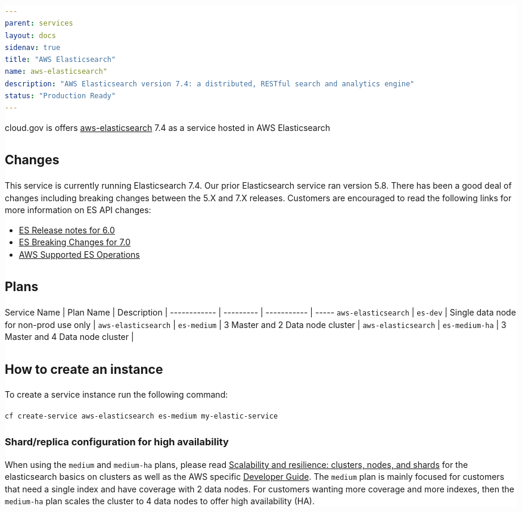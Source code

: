 ```yaml
---
parent: services
layout: docs
sidenav: true
title: "AWS Elasticsearch"
name: aws-elasticsearch"
description: "AWS Elasticsearch version 7.4: a distributed, RESTful search and analytics engine"
status: "Production Ready"
---
```


cloud.gov is offers [aws-elasticsearch](https://www.elastic.co/) 7.4 as a service hosted in AWS Elasticsearch

## Changes

This service is currently running Elasticsearch 7.4.  Our prior Elasticsearch service ran version 5.8.  There has been a good deal of changes including breaking changes between the 5.X and 7.X releases.  Customers are encouraged to read the following links for more information on ES API changes:

  - [ES Release notes for 6.0](https://www.elastic.co/guide/en/elasticsearch/reference/6.0/release-notes-6.0.0.html)
  - [ES Breaking Changes for 7.0](https://www.elastic.co/guide/en/elasticsearch/reference/7.0/breaking-changes-7.0.html)
  - [AWS Supported ES Operations](https://docs.aws.amazon.com/elasticsearch-service/latest/developerguide/aes-supported-es-operations.html#es_version_7_4)

## Plans

Service Name | Plan Name | Description |
------------ | --------- | ----------- | -----
`aws-elasticsearch` | `es-dev` | Single data node for non-prod use only |
`aws-elasticsearch` | `es-medium` | 3 Master and 2 Data node cluster |
`aws-elasticsearch` | `es-medium-ha` | 3 Master and 4 Data node cluster |



## How to create an instance

To create a service instance run the following command:

```sh
cf create-service aws-elasticsearch es-medium my-elastic-service
```

### Shard/replica configuration for high availability

When using the `medium` and `medium-ha` plans, please read [Scalability and resilience: clusters, nodes, and shards](https://www.elastic.co/guide/en/elasticsearch/reference/current/scalability.html) for the elasticsearch basics on clusters as well as the AWS specific [Developer Guide](https://docs.aws.amazon.com/elasticsearch-service/latest/developerguide/what-is-amazon-elasticsearch-service.html).  The `medium` plan is mainly focused for customers that need a single index and have coverage with 2 data nodes.  For customers wanting more coverage and more indexes, then the `medium-ha` plan scales the cluster to 4 data nodes to offer high availability (HA).
